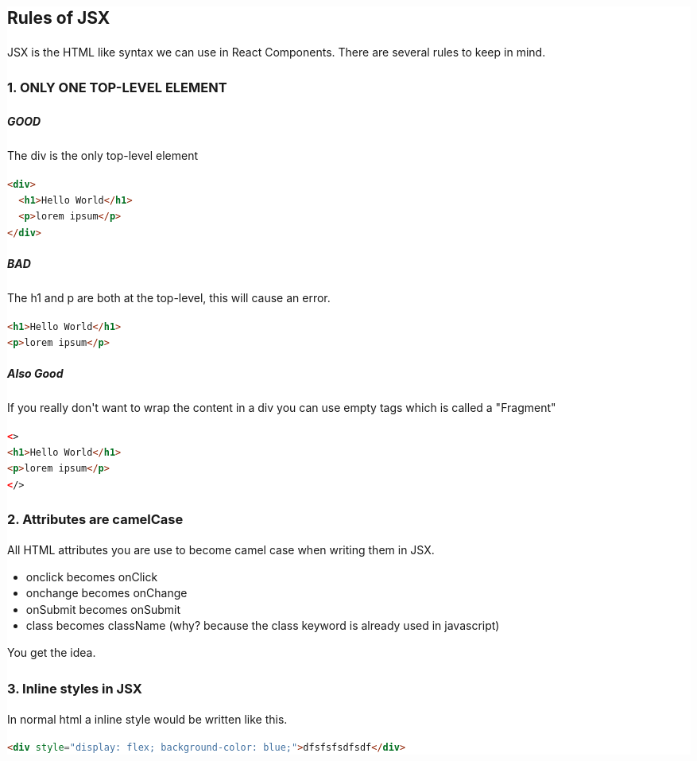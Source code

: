 ## Rules of JSX

JSX is the HTML like syntax we can use in React Components. There are several rules to keep in mind.

### 1. ONLY ONE TOP-LEVEL ELEMENT

##### GOOD

The div is the only top-level element

```html
<div>
  <h1>Hello World</h1>
  <p>lorem ipsum</p>
</div>
```

##### BAD

The h1 and p are both at the top-level, this will cause an error.

```html
<h1>Hello World</h1>
<p>lorem ipsum</p>
```

##### Also Good

If you really don't want to wrap the content in a div you can use empty tags which is called a "Fragment"

```html
<>
<h1>Hello World</h1>
<p>lorem ipsum</p>
</>
```

### 2. Attributes are camelCase

All HTML attributes you are use to become camel case when writing them in JSX.

- onclick becomes onClick
- onchange becomes onChange
- onSubmit becomes onSubmit
- class becomes className (why? because the class keyword is already used in javascript)

You get the idea.

### 3. Inline styles in JSX

In normal html a inline style would be written like this.

```html
<div style="display: flex; background-color: blue;">dfsfsfsdfsdf</div>
```
